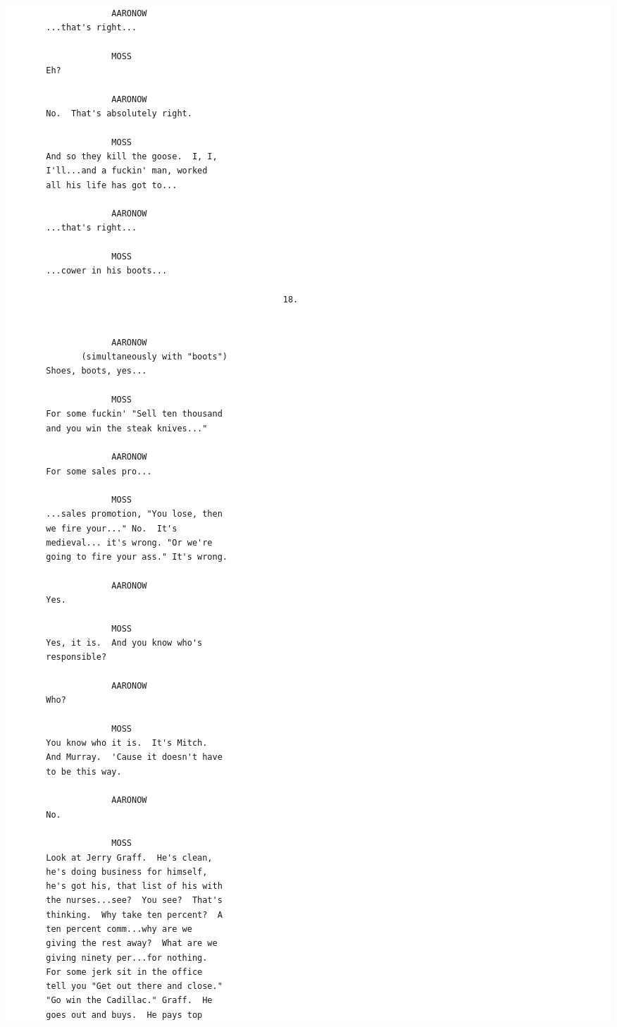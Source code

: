                          AARONOW
            ...that's right...

                         MOSS
            Eh?

                         AARONOW
            No.  That's absolutely right.

                         MOSS
            And so they kill the goose.  I, I,
            I'll...and a fuckin' man, worked
            all his life has got to...

                         AARONOW
            ...that's right...

                         MOSS
            ...cower in his boots...

                                                           18.


                         AARONOW
                   (simultaneously with "boots")
            Shoes, boots, yes...

                         MOSS
            For some fuckin' "Sell ten thousand
            and you win the steak knives..."

                         AARONOW
            For some sales pro...

                         MOSS
            ...sales promotion, "You lose, then
            we fire your..." No.  It's
            medieval... it's wrong. "Or we're
            going to fire your ass." It's wrong.

                         AARONOW
            Yes.

                         MOSS
            Yes, it is.  And you know who's
            responsible?

                         AARONOW
            Who?

                         MOSS
            You know who it is.  It's Mitch.
            And Murray.  'Cause it doesn't have
            to be this way.

                         AARONOW
            No.

                         MOSS
            Look at Jerry Graff.  He's clean,
            he's doing business for himself,
            he's got his, that list of his with
            the nurses...see?  You see?  That's
            thinking.  Why take ten percent?  A
            ten percent comm...why are we
            giving the rest away?  What are we
            giving ninety per...for nothing.
            For some jerk sit in the office
            tell you "Get out there and close."
            "Go win the Cadillac." Graff.  He
            goes out and buys.  He pays top